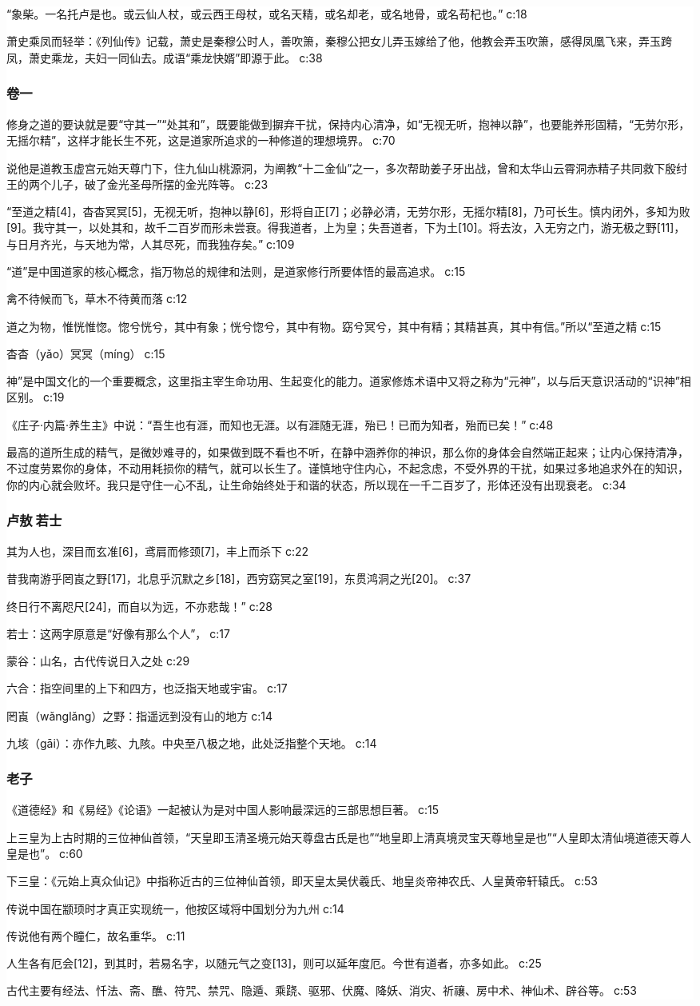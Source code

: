 “象柴。一名托卢是也。或云仙人杖，或云西王母杖，或名天精，或名却老，或名地骨，或名苟杞也。” c:18

萧史乘凤而轻举：《列仙传》记载，萧史是秦穆公时人，善吹箫，秦穆公把女儿弄玉嫁给了他，他教会弄玉吹箫，感得凤凰飞来，弄玉跨凤，萧史乘龙，夫妇一同仙去。成语“乘龙快婿”即源于此。 c:38

### 卷一

修身之道的要诀就是要“守其一”“处其和”，既要能做到摒弃干扰，保持内心清净，如“无视无听，抱神以静”，也要能养形固精，“无劳尔形，无摇尔精”，这样才能长生不死，这是道家所追求的一种修道的理想境界。 c:70

说他是道教玉虚宫元始天尊门下，住九仙山桃源洞，为阐教“十二金仙”之一，多次帮助姜子牙出战，曾和太华山云霄洞赤精子共同救下殷纣王的两个儿子，破了金光圣母所摆的金光阵等。 c:23

“至道之精[4]，杳杳冥冥[5]，无视无听，抱神以静[6]，形将自正[7]；必静必清，无劳尔形，无摇尔精[8]，乃可长生。慎内闭外，多知为败[9]。我守其一，以处其和，故千二百岁而形未尝衰。得我道者，上为皇；失吾道者，下为土[10]。将去汝，入无穷之门，游无极之野[11]，与日月齐光，与天地为常，人其尽死，而我独存矣。” c:109

“道”是中国道家的核心概念，指万物总的规律和法则，是道家修行所要体悟的最高追求。 c:15

禽不待候而飞，草木不待黄而落 c:12

道之为物，惟恍惟惚。惚兮恍兮，其中有象；恍兮惚兮，其中有物。窈兮冥兮，其中有精；其精甚真，其中有信。”所以“至道之精 c:15

杳杳（yǎo）冥冥（míng） c:15

神”是中国文化的一个重要概念，这里指主宰生命功用、生起变化的能力。道家修炼术语中又将之称为“元神”，以与后天意识活动的“识神”相区别。 c:19

《庄子·内篇·养生主》中说：“吾生也有涯，而知也无涯。以有涯随无涯，殆已！已而为知者，殆而已矣！” c:48

最高的道所生成的精气，是微妙难寻的，如果做到既不看也不听，在静中涵养你的神识，那么你的身体会自然端正起来；让内心保持清净，不过度劳累你的身体，不动用耗损你的精气，就可以长生了。谨慎地守住内心，不起念虑，不受外界的干扰，如果过多地追求外在的知识，你的内心就会败坏。我只是守住一心不乱，让生命始终处于和谐的状态，所以现在一千二百岁了，形体还没有出现衰老。 c:34

### 卢敖 若士

其为人也，深目而玄准[6]，鸢肩而修颈[7]，丰上而杀下 c:22

昔我南游乎罔崀之野[17]，北息乎沉默之乡[18]，西穷窈冥之室[19]，东贯鸿洞之光[20]。 c:37

终日行不离咫尺[24]，而自以为远，不亦悲哉！” c:28

若士：这两字原意是“好像有那么个人”， c:17

蒙谷：山名，古代传说日入之处 c:29

六合：指空间里的上下和四方，也泛指天地或宇宙。 c:17

罔崀（wǎnglǎng）之野：指遥远到没有山的地方 c:14

九垓（gāi）：亦作九畡、九陔。中央至八极之地，此处泛指整个天地。 c:14

### 老子

《道德经》和《易经》《论语》一起被认为是对中国人影响最深远的三部思想巨著。 c:15

上三皇为上古时期的三位神仙首领，“天皇即玉清圣境元始天尊盘古氏是也”“地皇即上清真境灵宝天尊地皇是也”“人皇即太清仙境道德天尊人皇是也”。 c:60

下三皇：《元始上真众仙记》中指称近古的三位神仙首领，即天皇太昊伏羲氏、地皇炎帝神农氏、人皇黄帝轩辕氏。 c:53

传说中国在颛顼时才真正实现统一，他按区域将中国划分为九州 c:14

传说他有两个瞳仁，故名重华。 c:11

人生各有厄会[12]，到其时，若易名字，以随元气之变[13]，则可以延年度厄。今世有道者，亦多如此。 c:25

古代主要有经法、忏法、斋、醮、符咒、禁咒、隐遁、乘跷、驱邪、伏魔、降妖、消灾、祈禳、房中术、神仙术、辟谷等。 c:53
